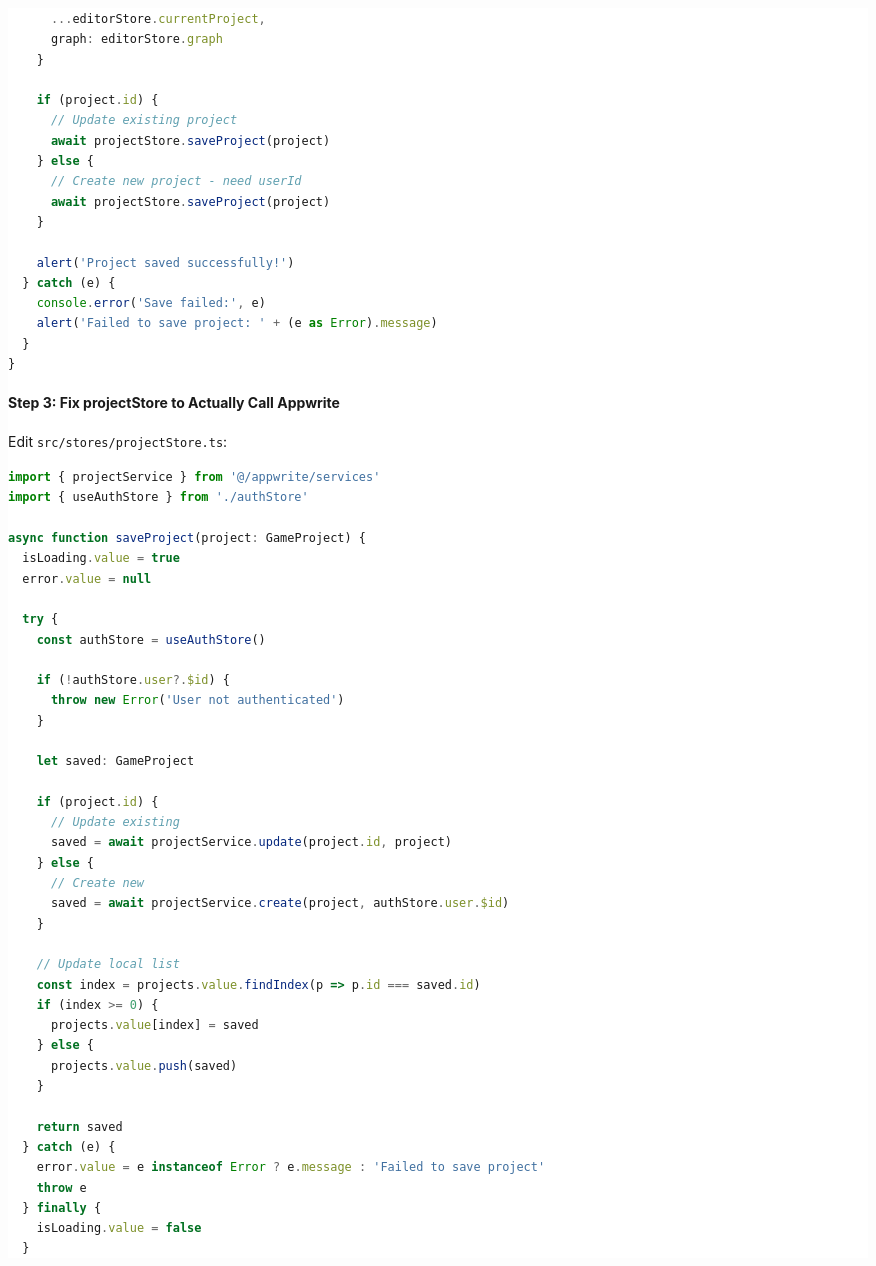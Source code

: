 ```typescript
      ...editorStore.currentProject,
      graph: editorStore.graph
    }

    if (project.id) {
      // Update existing project
      await projectStore.saveProject(project)
    } else {
      // Create new project - need userId
      await projectStore.saveProject(project)
    }

    alert('Project saved successfully!')
  } catch (e) {
    console.error('Save failed:', e)
    alert('Failed to save project: ' + (e as Error).message)
  }
}
```

#### Step 3: Fix projectStore to Actually Call Appwrite

Edit `src/stores/projectStore.ts`:

```typescript
import { projectService } from '@/appwrite/services'
import { useAuthStore } from './authStore'

async function saveProject(project: GameProject) {
  isLoading.value = true
  error.value = null

  try {
    const authStore = useAuthStore()

    if (!authStore.user?.$id) {
      throw new Error('User not authenticated')
    }

    let saved: GameProject

    if (project.id) {
      // Update existing
      saved = await projectService.update(project.id, project)
    } else {
      // Create new
      saved = await projectService.create(project, authStore.user.$id)
    }

    // Update local list
    const index = projects.value.findIndex(p => p.id === saved.id)
    if (index >= 0) {
      projects.value[index] = saved
    } else {
      projects.value.push(saved)
    }

    return saved
  } catch (e) {
    error.value = e instanceof Error ? e.message : 'Failed to save project'
    throw e
  } finally {
    isLoading.value = false
  }
```